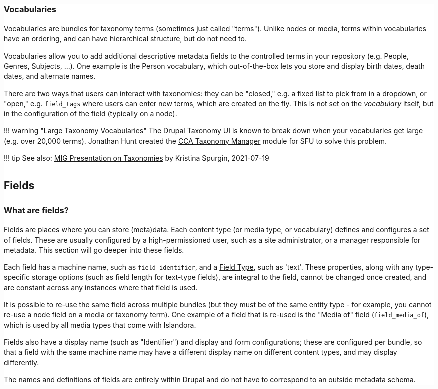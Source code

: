 ### Vocabularies

Vocabularies are bundles for taxonomy terms (sometimes just called "terms"). 
Unlike nodes or media, terms within vocabularies have an ordering, and can have hierarchical structure, but do not need to. 

Vocabularies allow you to
add additional descriptive metadata fields to the controlled terms in your 
repository (e.g. People, Genres, Subjects, ...). One example is the Person 
vocabulary, which out-of-the-box lets you store and display birth dates, death 
dates, and alternate names.

There are two ways that users can interact with taxonomies: they can be "closed," e.g. a fixed list to pick from in a dropdown, or "open," e.g. `field_tags` where users can enter new terms, which are created on the fly. This is not set on the _vocabulary_ itself, but in the configuration of the field (typically on a node).

!!! warning "Large Taxonomy Vocabularies"
    The Drupal Taxonomy UI is known to break down when your vocabularies get large (e.g. over 20,000 terms). Jonathan Hunt created the [CCA Taxonomy Manager](https://github.com/catalyst/cca_taxonomy_manager) module for SFU to solve this problem.

!!! tip
    See also: [MIG Presentation on Taxonomies](https://docs.google.com/presentation/d/1LfpU6H4qxXtnYQPFntwMNtsgtU30yzp2MxwKKAllUOc/edit?usp=sharing) by Kristina Spurgin, 2021-07-19

## Fields

### What are fields?

Fields are places where you can store (meta)data. Each content type (or 
media type, or vocabulary) defines and configures a set of fields. These are 
usually configured by a high-permissioned user, such as a site administrator, 
or a manager responsible for metadata. This 
section will go deeper into these fields.

Each field has a machine name, such as `field_identifier`, and a [Field Type](#field-types), such 
as 'text'. These properties, along with any type-specific storage options 
(such as field length for text-type fields), 
are integral to the field, cannot be changed once created, and are constant 
across any instances where that field is used.

It is possible to re-use the same field across multiple bundles (but they 
must be of the same entity type - for example, you cannot re-use a node 
field on a media or taxonomy term). One example of a field that is re-used 
is the "Media of" field (`field_media_of`), which is used by all media types 
that come with Islandora.

Fields also have a display name (such as "Identifier") and display and form configurations; these are configured per bundle, so that a field with the 
same machine name may have a different display name on different content 
types, and may display differently.

The names and definitions of fields are entirely within Drupal and do not 
have to correspond to an outside metadata schema. 
